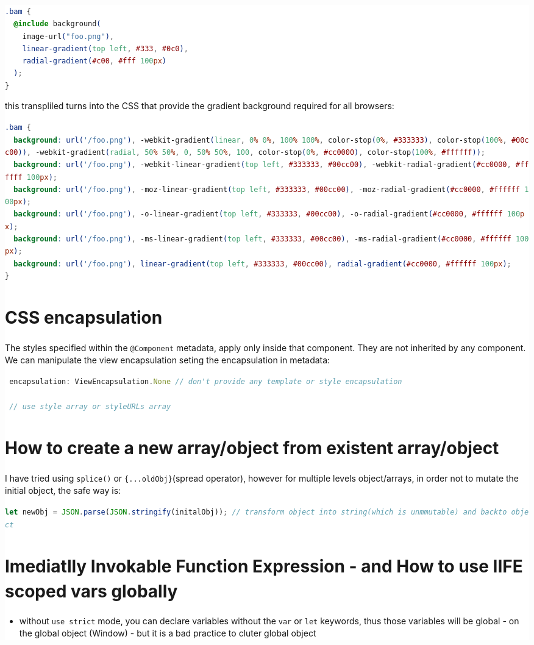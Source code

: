 ```CSS
.bam {
  @include background(
    image-url("foo.png"),
    linear-gradient(top left, #333, #0c0),
    radial-gradient(#c00, #fff 100px)
  );
}
```
this transpliled turns into the CSS that provide the gradient background required for all browsers:

```CSS
.bam {
  background: url('/foo.png'), -webkit-gradient(linear, 0% 0%, 100% 100%, color-stop(0%, #333333), color-stop(100%, #00cc00)), -webkit-gradient(radial, 50% 50%, 0, 50% 50%, 100, color-stop(0%, #cc0000), color-stop(100%, #ffffff));
  background: url('/foo.png'), -webkit-linear-gradient(top left, #333333, #00cc00), -webkit-radial-gradient(#cc0000, #ffffff 100px);
  background: url('/foo.png'), -moz-linear-gradient(top left, #333333, #00cc00), -moz-radial-gradient(#cc0000, #ffffff 100px);
  background: url('/foo.png'), -o-linear-gradient(top left, #333333, #00cc00), -o-radial-gradient(#cc0000, #ffffff 100px);
  background: url('/foo.png'), -ms-linear-gradient(top left, #333333, #00cc00), -ms-radial-gradient(#cc0000, #ffffff 100px);
  background: url('/foo.png'), linear-gradient(top left, #333333, #00cc00), radial-gradient(#cc0000, #ffffff 100px);
}
```
# CSS encapsulation

The styles specified within the `@Component` metadata, apply only inside that component. They are not inherited by any component. We can manipulate the view encapsulation seting the encapsulation in metadata:

```TypeScript
 encapsulation: ViewEncapsulation.None // don't provide any template or style encapsulation

 // use style array or styleURLs array
 ```
# How to create a new array/object from existent array/object

I have tried using ``splice()`` or ``{...oldObj}``(spread operator), however for multiple levels object/arrays, in order not to mutate the initial object, the safe way is: 
```JavaScript
let newObj = JSON.parse(JSON.stringify(initalObj)); // transform object into string(which is unmmutable) and backto object
```
# Imediatlly Invokable Function Expression - and How to use IIFE scoped vars globally 
- without `use strict` mode, you can declare variables without the `var` or `let` keywords, thus those variables will be global - on the global object (Window) - but it is a bad practice to cluter global object
